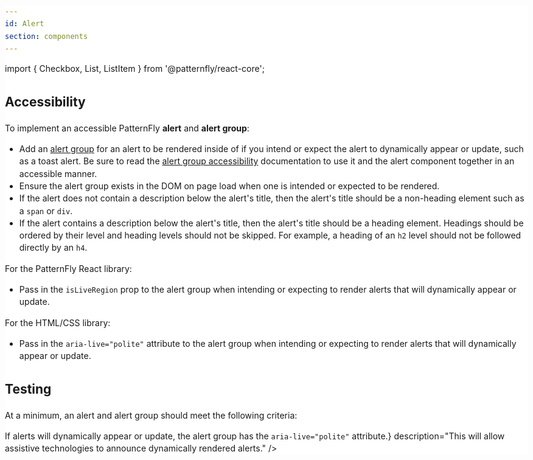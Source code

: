 ```yaml
---
id: Alert
section: components
---
```


import { Checkbox, List, ListItem } from '@patternfly/react-core';

## Accessibility

To implement an accessible PatternFly **alert** and **alert group**:

- Add an [alert group](/components/alert-group) for an alert to be rendered inside of if you intend or expect the alert to dynamically appear or update, such as a toast alert. Be sure to read the [alert group accessibility](/components/alert-group/accessibility) documentation to use it and the alert component together in an accessible manner.
- Ensure the alert group exists in the DOM on page load when one is intended or expected to be rendered.
- If the alert does not contain a description below the alert's title, then the alert's title should be a non-heading element such as a `span` or `div`.
- If the alert contains a description below the alert's title, then the alert's title should be a heading element. Headings should be ordered by their level and heading levels should not be skipped. For example, a heading of an `h2` level should not be followed directly by an `h4`.

For the PatternFly React library:

- Pass in the `isLiveRegion` prop to the alert group when intending or expecting to render alerts that will dynamically appear or update.

For the HTML/CSS library:

- Pass in the `aria-live="polite"` attribute to the alert group when intending or expecting to render alerts that will dynamically appear or update.

## Testing

At a minimum, an alert and alert group should meet the following criteria:

<List isPlain>
  <ListItem>
    <Checkbox id="alert-a11y-checkbox-1" label="If an alert will dynamically appear or update, it is rendered inside of an alert group component." />
  </ListItem>
  <ListItem>
    <Checkbox id="alert-a11y-checkbox-2" label="If an alert is using a heading element for its title, the heading level fits the page heading level order so that heading levels are not skipped." />
  </ListItem>
  <ListItem>
    <Checkbox id="alert-a11y-checkbox-3" label="If an alert does not have any description below its title, the title is wrapped in a non-heading element such as a 'span' or a 'div'." description="Without a description, a heading element in the title may cause other, unrelated content that follows seem related when navigating the page via rotor menus."/>
  </ListItem>
  <ListItem>
    <Checkbox id="alertGroup-a11y-checkbox-1" label="The alert group exists on page load and is not dynamically rendered." description="This should always exist in the DOM, especially when alerts will dynamically appear or update within it." />
  </ListItem>
  <ListItem>
    <Checkbox id="alertGroup-a11y-checkbox-2" label={<span>If alerts will dynamically appear or update, the alert group has the <code className="ws-code">aria-live="polite"</code> attribute.</span>} description="This will allow assistive technologies to announce dynamically rendered alerts." />
  </ListItem>
</List>
